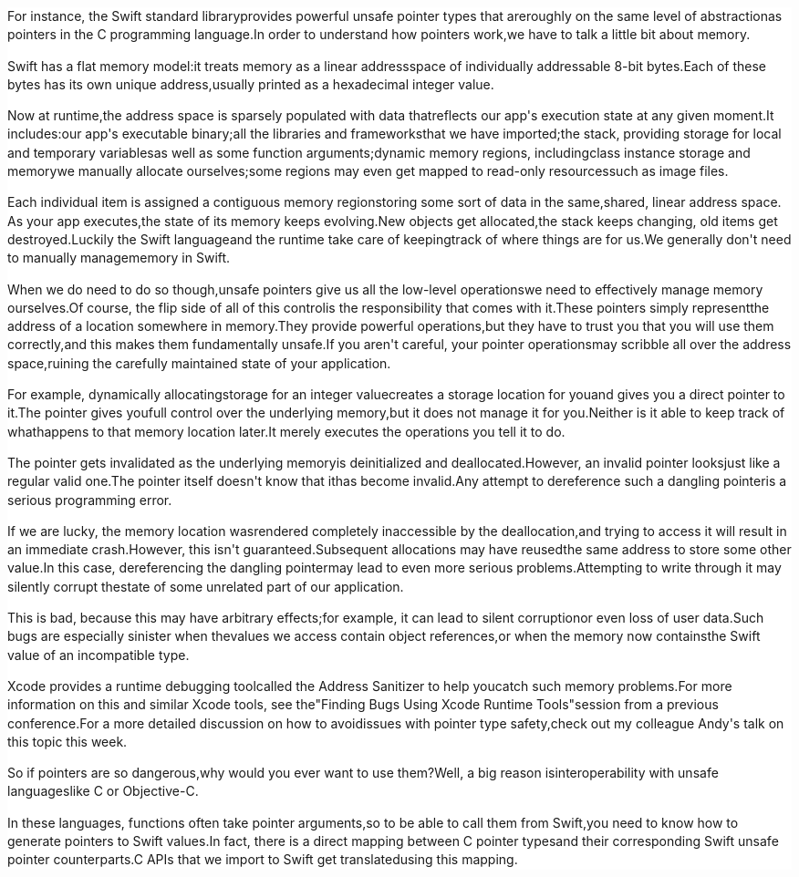 For instance, the Swift standard libraryprovides powerful unsafe pointer types that areroughly on the same level of abstractionas pointers in the C programming language.In order to understand how pointers work,we have to talk a little bit about memory.

Swift has a flat memory model:it treats memory as a linear addressspace of individually addressable 8-bit bytes.Each of these bytes has its own unique address,usually printed as a hexadecimal integer value.

Now at runtime,the address space is sparsely populated with data thatreflects our app's execution state at any given moment.It includes:our app's executable binary;all the libraries and frameworksthat we have imported;the stack, providing storage for local and temporary variablesas well as some function arguments;dynamic memory regions, includingclass instance storage and memorywe manually allocate ourselves;some regions may even get mapped to read-only resourcessuch as image files.

Each individual item is assigned a contiguous memory regionstoring some sort of data in the same,shared, linear address space. As your app executes,the state of its memory keeps evolving.New objects get allocated,the stack keeps changing, old items get destroyed.Luckily the Swift languageand the runtime take care of keepingtrack of where things are for us.We generally don't need to manually managememory in Swift.

When we do need to do so though,unsafe pointers give us all the low-level operationswe need to effectively manage memory ourselves.Of course, the flip side of all of this controlis the responsibility that comes with it.These pointers simply representthe address of a location somewhere in memory.They provide powerful operations,but they have to trust you that you will use them correctly,and this makes them fundamentally unsafe.If you aren't careful, your pointer operationsmay scribble all over the address space,ruining the carefully maintained state of your application.

For example, dynamically allocatingstorage for an integer valuecreates a storage location for youand gives you a direct pointer to it.The pointer gives youfull control over the underlying memory,but it does not manage it for you.Neither is it able to keep track of whathappens to that memory location later.It merely executes the operations you tell it to do.

The pointer gets invalidated as the underlying memoryis deinitialized and deallocated.However, an invalid pointer looksjust like a regular valid one.The pointer itself doesn't know that ithas become invalid.Any attempt to dereference such a dangling pointeris a serious programming error.

If we are lucky, the memory location wasrendered completely inaccessible by the deallocation,and trying to access it will result in an immediate crash.However, this isn't guaranteed.Subsequent allocations may have reusedthe same address to store some other value.In this case, dereferencing the dangling pointermay lead to even more serious problems.Attempting to write through it may silently corrupt thestate of some unrelated part of our application.

This is bad, because this may have arbitrary effects;for example, it can lead to silent corruptionor even loss of user data.Such bugs are especially sinister when thevalues we access contain object references,or when the memory now containsthe Swift value of an incompatible type.

Xcode provides a runtime debugging toolcalled the Address Sanitizer to help youcatch such memory problems.For more information on this and similar Xcode tools, see the"Finding Bugs Using Xcode Runtime Tools"session from a previous conference.For a more detailed discussion on how to avoidissues with pointer type safety,check out my colleague Andy's talk on this topic this week.

So if pointers are so dangerous,why would you ever want to use them?Well, a big reason isinteroperability with unsafe languageslike C or Objective-C.

In these languages, functions often take pointer arguments,so to be able to call them from Swift,you need to know how to generate pointers to Swift values.In fact, there is a direct mapping between C pointer typesand their corresponding Swift unsafe pointer counterparts.C APIs that we import to Swift get translatedusing this mapping.
